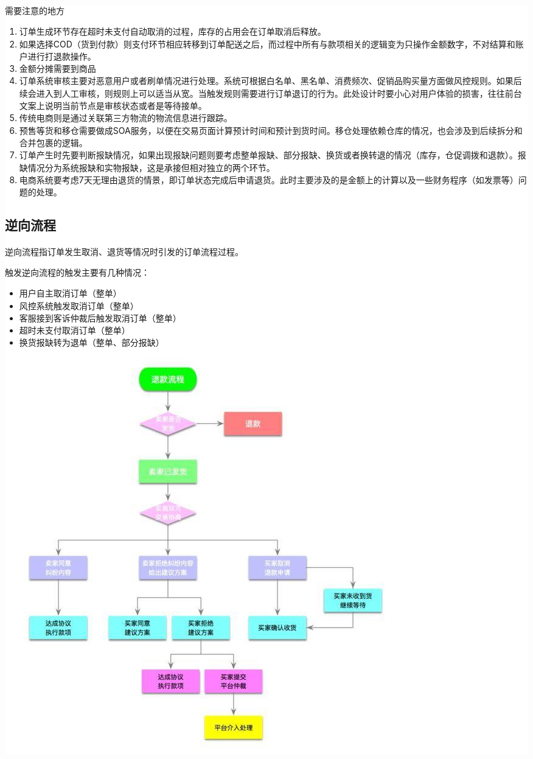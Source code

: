 需要注意的地方

1.	订单生成环节存在超时未支付自动取消的过程，库存的占用会在订单取消后释放。
2.	如果选择COD（货到付款）则支付环节相应转移到订单配送之后，而过程中所有与款项相关的逻辑变为只操作金额数字，不对结算和账户进行打退款操作。
3.	金额分摊需要到商品
4.	订单系统审核主要对恶意用户或者刷单情况进行处理。系统可根据白名单、黑名单、消费频次、促销品购买量方面做风控规则。如果后续会进入到人工审核，则规则上可以适当从宽。当触发规则需要进行订单退订的行为。此处设计时要小心对用户体验的损害，往往前台文案上说明当前节点是审核状态或者是等待接单。
5.	传统电商则是通过关联第三方物流的物流信息进行跟踪。
6.	预售等货和移仓需要做成SOA服务，以便在交易页面计算预计时间和预计到货时间。移仓处理依赖仓库的情况，也会涉及到后续拆分和合并包裹的逻辑。
7.	订单产生时先要判断报缺情况，如果出现报缺问题则要考虑整单报缺、部分报缺、换货或者换转退的情况（库存，仓促调拨和退款）。报缺情况分为系统报缺和实物报缺，这是承接但相对独立的两个环节。
8.	电商系统要考虑7天无理由退货的情景，即订单状态完成后申请退货。此时主要涉及的是金额上的计算以及一些财务程序（如发票等）问题的处理。

## 逆向流程

逆向流程指订单发生取消、退货等情况时引发的订单流程过程。

触发逆向流程的触发主要有几种情况：

*	用户自主取消订单（整单）
*	风控系统触发取消订单（整单）
*	客服接到客诉仲裁后触发取消订单（整单）
*	超时未支付取消订单（整单）
*	换货报缺转为退单（整单、部分报缺）

![](/img/notes/electroquotient/orderSystem/abnormal.jpg)
